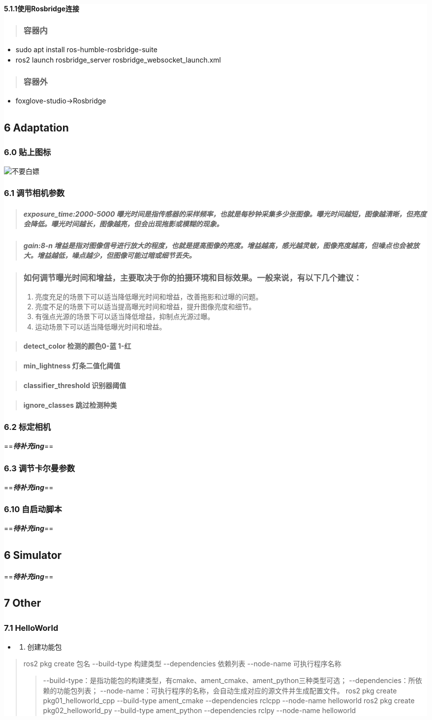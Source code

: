 #### 5.1.1使用Rosbridge连接
> ### 容器内
- sudo apt install ros-humble-rosbridge-suite 
- ros2 launch rosbridge_server rosbridge_websocket_launch.xml
> ### 容器外
- foxglove-studio->Rosbridge

## 6 Adaptation

### 6.0 贴上图标
![不要白嫖](https://raw.githubusercontent.com/chenjunnn/rm_vision/daf06676d5de9f4eaac291ab01d661323cb76c82/docs/rm_vision.svg)

### 6.1 调节相机参数

> ##### exposure_time:2000-5000 曝光时间是指传感器的采样频率，也就是每秒钟采集多少张图像。曝光时间越短，图像越清晰，但亮度会降低。曝光时间越长，图像越亮，但会出现拖影或模糊的现象。

> ##### gain:8-n 增益是指对图像信号进行放大的程度，也就是提高图像的亮度。增益越高，感光越灵敏，图像亮度越高，但噪点也会被放大。增益越低，噪点越少，但图像可能过暗或细节丢失。

> ### 如何调节曝光时间和增益，主要取决于你的拍摄环境和目标效果。一般来说，有以下几个建议：
> 1. 亮度充足的场景下可以适当降低曝光时间和增益，改善拖影和过曝的问题。
> 2. 亮度不足的场景下可以适当提高曝光时间和增益，提升图像亮度和细节。
> 3. 有强点光源的场景下可以适当降低增益，抑制点光源过曝。
> 4. 运动场景下可以适当降低曝光时间和增益。

> #### detect_color 检测的颜色0-蓝  1-红

> #### min_lightness 灯条二值化阈值

> #### classifier_threshold 识别器阈值

> #### ignore_classes 跳过检测种类

### 6.2 标定相机
==***待补充ing***==

### 6.3 调节卡尔曼参数

==***待补充ing***==

### 6.10 自启动脚本

==***待补充ing***==

## 6 Simulator
==***待补充ing***==

## 7 Other
### 7.1 HelloWorld
- 1. 创建功能包
> ros2 pkg create 包名 --build-type 构建类型 --dependencies 依赖列表 --node-name 可执行程序名称
>> --build-type：是指功能包的构建类型，有cmake、ament_cmake、ament_python三种类型可选；
>> --dependencies：所依赖的功能包列表；
>> --node-name：可执行程序的名称，会自动生成对应的源文件并生成配置文件。
>> ros2 pkg create pkg01_helloworld_cpp --build-type ament_cmake --dependencies rclcpp --node-name helloworld
>> ros2 pkg create pkg02_helloworld_py --build-type ament_python --dependencies rclpy --node-name helloworld
